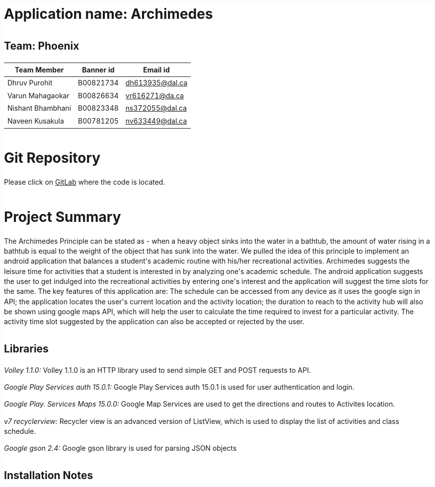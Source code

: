 # Application name: Archimedes
## Team: Phoenix

| Team Member | Banner id | Email id |
| ------ | ------ | ------ |
| Dhruv Purohit | B00821734 | dh613935@dal.ca |
| Varun Mahagaokar | B00826634 | vr616271@da.ca |
| Nishant Bhambhani | B00823348 | ns372055@dal.ca |
| Naveen Kusakula | B00781205 | nv633449@dal.ca |

# Git Repository

Please click on [GitLab](https://git.cs.dal.ca/kusakula/pheonix.git) where the code is located.

# Project Summary

The Archimedes Principle can be stated as - when a heavy object sinks into the water in a bathtub, the amount of water rising in a bathtub is equal to the weight of the object that has sunk into the water. We pulled the idea of this principle to implement an android application that balances a student's academic routine with his/her recreational activities. Archimedes suggests the leisure time for activities that a student is interested in by analyzing one's academic schedule. The android application suggests the user to get indulged into the recreational activities by entering one's interest and the application will suggest the time slots for the same. The key features of this application are: The schedule can be accessed from any device as it uses the google sign in API; the application locates the user's current location and the activity location; the duration to reach to the activity hub will also be shown using google maps API, which will help the user to calculate the time required to invest for a particular activity. The activity time slot suggested by the application can also be accepted or rejected by the user.

## Libraries

*Volley 1.1.0:* Volley 1.1.0 is an HTTP library used to send simple GET and POST requests to API.

*Google Play Services auth 15.0.1:* Google Play Services auth 15.0.1 is used for user authentication and login.

*Google Play. Services Maps 15.0.0:* Google Map Services are used to get the directions and routes to Activites location.

*v7 recyclerview:* Recycler view is an advanced version of ListView, which is used to display the list of activities and class schedule.

*Google gson 2.4:* Google gson library is used for parsing JSON objects

## Installation Notes
